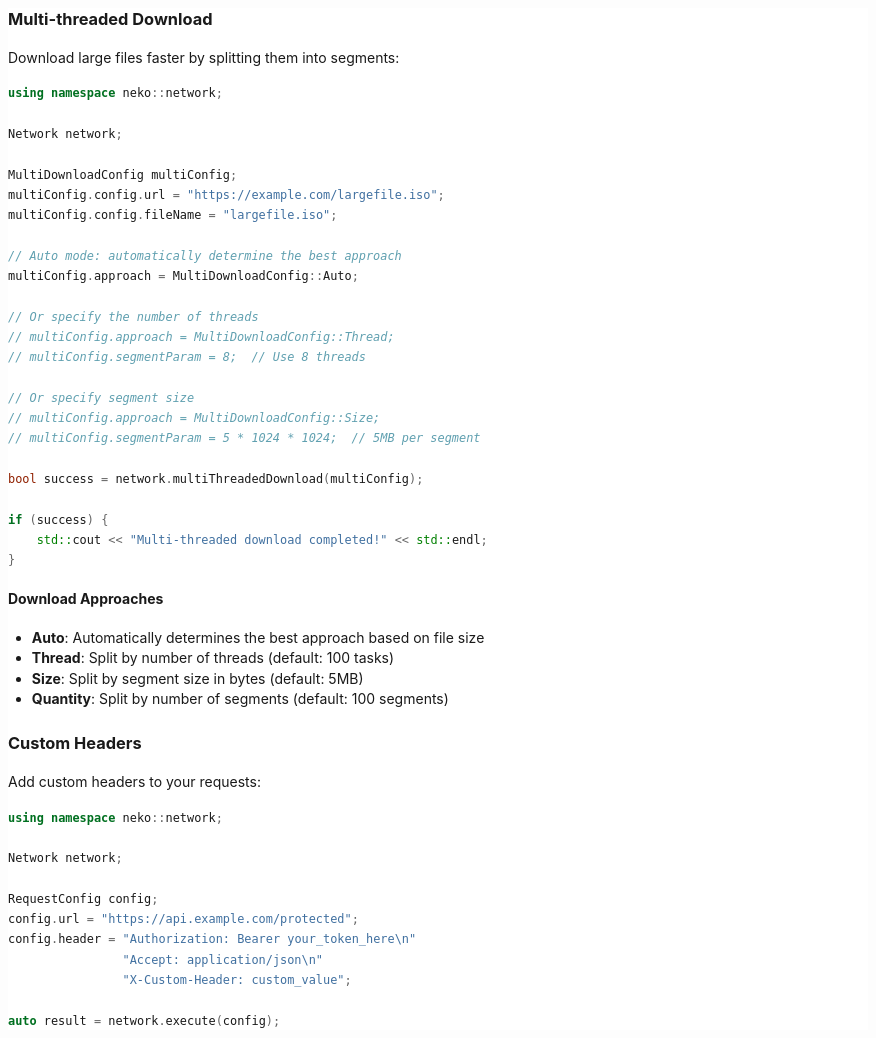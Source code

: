 ### Multi-threaded Download

Download large files faster by splitting them into segments:

```cpp
using namespace neko::network;

Network network;

MultiDownloadConfig multiConfig;
multiConfig.config.url = "https://example.com/largefile.iso";
multiConfig.config.fileName = "largefile.iso";

// Auto mode: automatically determine the best approach
multiConfig.approach = MultiDownloadConfig::Auto;

// Or specify the number of threads
// multiConfig.approach = MultiDownloadConfig::Thread;
// multiConfig.segmentParam = 8;  // Use 8 threads

// Or specify segment size
// multiConfig.approach = MultiDownloadConfig::Size;
// multiConfig.segmentParam = 5 * 1024 * 1024;  // 5MB per segment

bool success = network.multiThreadedDownload(multiConfig);

if (success) {
    std::cout << "Multi-threaded download completed!" << std::endl;
}
```

#### Download Approaches

- **Auto**: Automatically determines the best approach based on file size
- **Thread**: Split by number of threads (default: 100 tasks)
- **Size**: Split by segment size in bytes (default: 5MB)
- **Quantity**: Split by number of segments (default: 100 segments)

### Custom Headers

Add custom headers to your requests:

```cpp
using namespace neko::network;

Network network;

RequestConfig config;
config.url = "https://api.example.com/protected";
config.header = "Authorization: Bearer your_token_here\n"
                "Accept: application/json\n"
                "X-Custom-Header: custom_value";

auto result = network.execute(config);
```
